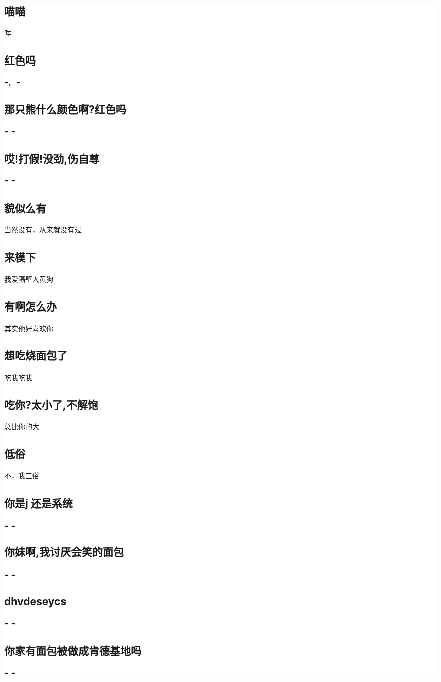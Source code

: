 ## 喵喵
咩

## 红色吗
=。=

## 那只熊什么颜色啊?红色吗
= =

## 哎!打假!没劲,伤自尊
= =

## 貌似么有
当然没有，从来就没有过

## 来模下
我爱隔壁大黄狗

## 有啊怎么办
其实他好喜欢你

## 想吃烧面包了
吃我吃我

## 吃你?太小了,不解饱
总比你的大

## 低俗
不，我三俗

## 你是j 还是系统
= =

## 你妹啊,我讨厌会笑的面包
= =

## dhvdeseycs
= =

## 你家有面包被做成肯德基地吗
= =
